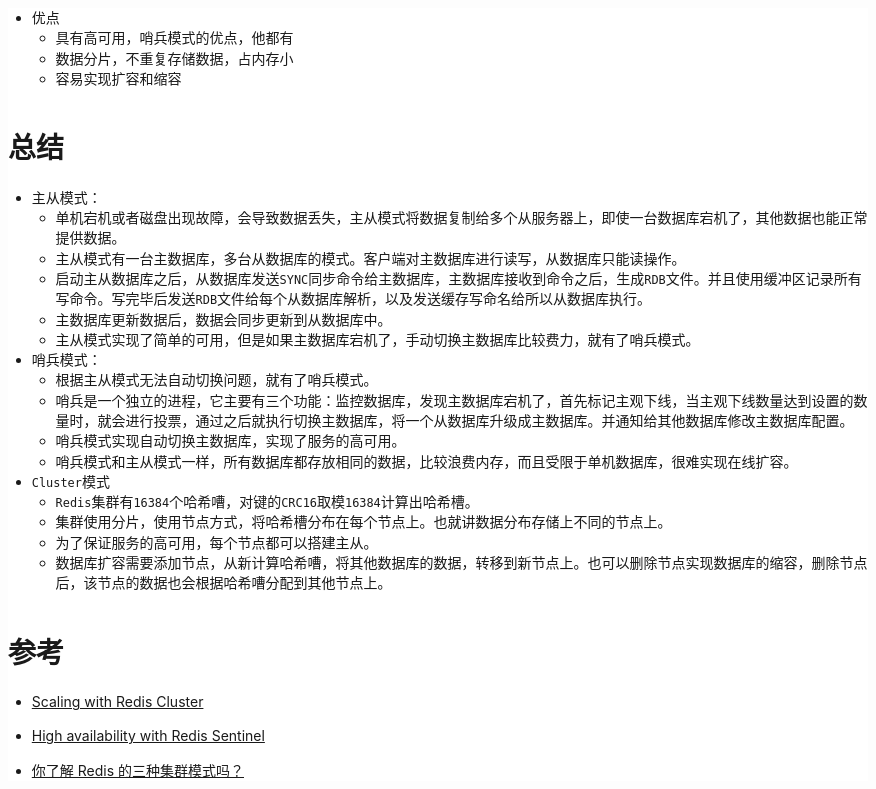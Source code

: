* 优点
  * 具有高可用，哨兵模式的优点，他都有
  * 数据分片，不重复存储数据，占内存小
  * 容易实现扩容和缩容

# 总结
 * 主从模式：
    * 单机宕机或者磁盘出现故障，会导致数据丢失，主从模式将数据复制给多个从服务器上，即使一台数据库宕机了，其他数据也能正常提供数据。
    * 主从模式有一台主数据库，多台从数据库的模式。客户端对主数据库进行读写，从数据库只能读操作。
    * 启动主从数据库之后，从数据库发送`SYNC`同步命令给主数据库，主数据库接收到命令之后，生成`RDB`文件。并且使用缓冲区记录所有写命令。写完毕后发送`RDB`文件给每个从数据库解析，以及发送缓存写命名给所以从数据库执行。
    * 主数据库更新数据后，数据会同步更新到从数据库中。
    * 主从模式实现了简单的可用，但是如果主数据库宕机了，手动切换主数据库比较费力，就有了哨兵模式。
* 哨兵模式：
    * 根据主从模式无法自动切换问题，就有了哨兵模式。
    * 哨兵是一个独立的进程，它主要有三个功能：监控数据库，发现主数据库宕机了，首先标记主观下线，当主观下线数量达到设置的数量时，就会进行投票，通过之后就执行切换主数据库，将一个从数据库升级成主数据库。并通知给其他数据库修改主数据库配置。
    * 哨兵模式实现自动切换主数据库，实现了服务的高可用。
    * 哨兵模式和主从模式一样，所有数据库都存放相同的数据，比较浪费内存，而且受限于单机数据库，很难实现在线扩容。
* `Cluster`模式    
    * `Redis`集群有`16384`个哈希嘈，对键的`CRC16`取模`16384`计算出哈希槽。
    * 集群使用分片，使用节点方式，将哈希槽分布在每个节点上。也就讲数据分布存储上不同的节点上。
    * 为了保证服务的高可用，每个节点都可以搭建主从。
    * 数据库扩容需要添加节点，从新计算哈希嘈，将其他数据库的数据，转移到新节点上。也可以删除节点实现数据库的缩容，删除节点后，该节点的数据也会根据哈希嘈分配到其他节点上。
    
# 参考

* [Scaling with Redis Cluster](https://redis.io/docs/management/scaling)

* [High availability with Redis Sentinel](https://redis.io/docs/management/sentinel/)

* [你了解 Redis 的三种集群模式吗？](https://segmentfault.com/a/1190000022808576)
